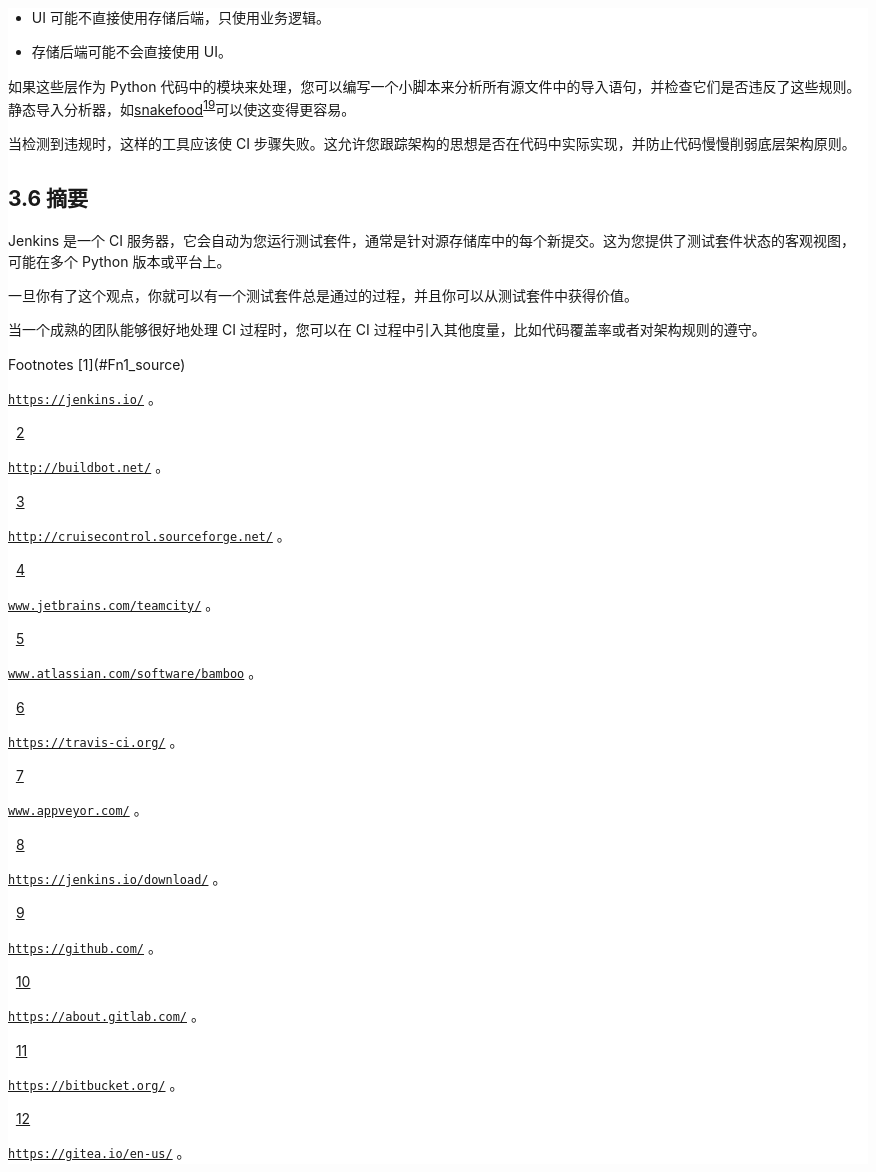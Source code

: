 *   UI 可能不直接使用存储后端，只使用业务逻辑。

*   存储后端可能不会直接使用 UI。

如果这些层作为 Python 代码中的模块来处理，您可以编写一个小脚本来分析所有源文件中的导入语句，并检查它们是否违反了这些规则。静态导入分析器，如[snakefood](http://furius.ca/snakefood/)<sup>[19](#Fn19)</sup>可以使这变得更容易。

当检测到违规时，这样的工具应该使 CI 步骤失败。这允许您跟踪架构的思想是否在代码中实际实现，并防止代码慢慢削弱底层架构原则。

## 3.6 摘要

Jenkins 是一个 CI 服务器，它会自动为您运行测试套件，通常是针对源存储库中的每个新提交。这为您提供了测试套件状态的客观视图，可能在多个 Python 版本或平台上。

一旦你有了这个观点，你就可以有一个测试套件总是通过的过程，并且你可以从测试套件中获得价值。

当一个成熟的团队能够很好地处理 CI 过程时，您可以在 CI 过程中引入其他度量，比如代码覆盖率或者对架构规则的遵守。

<aside class="FootnoteSection" epub:type="footnotes">Footnotes [1](#Fn1_source)

[`https://jenkins.io/`](https://jenkins.io/) 。

  [2](#Fn2_source)

[`http://buildbot.net/`](http://buildbot.net/) 。

  [3](#Fn3_source)

[`http://cruisecontrol.sourceforge.net/`](http://cruisecontrol.sourceforge.net/) 。

  [4](#Fn4_source)

[`www.jetbrains.com/teamcity/`](http://www.jetbrains.com/teamcity/) 。

  [5](#Fn5_source)

[`www.atlassian.com/software/bamboo`](http://www.atlassian.com/software/bamboo) 。

  [6](#Fn6_source)

[`https://travis-ci.org/`](https://travis-ci.org/) 。

  [7](#Fn7_source)

[`www.appveyor.com/`](http://www.appveyor.com/) 。

  [8](#Fn8_source)

[`https://jenkins.io/download/`](https://jenkins.io/download/) 。

  [9](#Fn9_source)

[`https://github.com/`](https://github.com/) 。

  [10](#Fn10_source)

[`https://about.gitlab.com/`](https://about.gitlab.com/) 。

  [11](#Fn11_source)

[`https://bitbucket.org/`](https://bitbucket.org/) 。

  [12](#Fn12_source)

[`https://gitea.io/en-us/`](https://gitea.io/en-us/) 。
